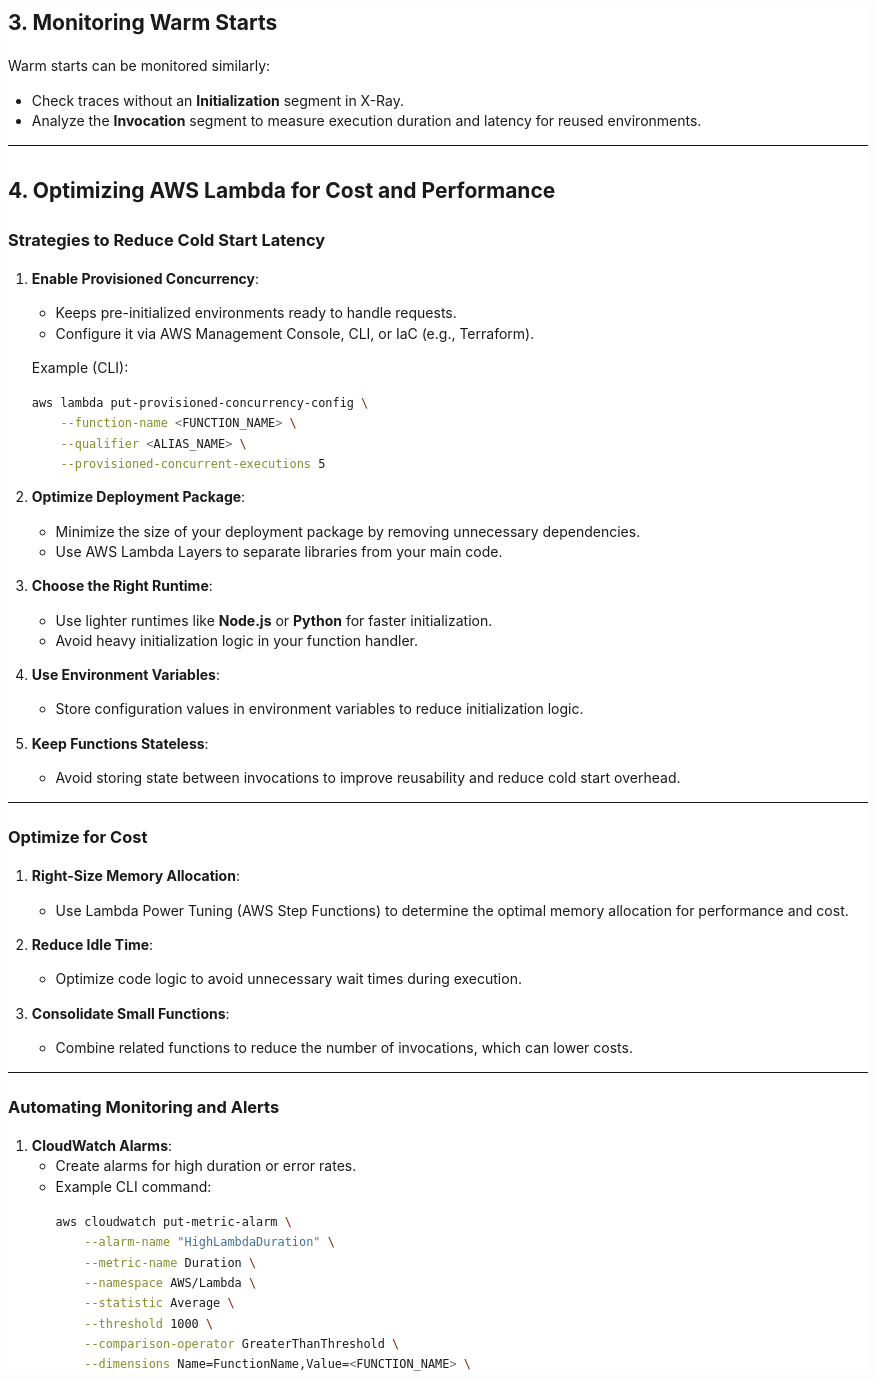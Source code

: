 
## **3. Monitoring Warm Starts**
Warm starts can be monitored similarly:
- Check traces without an **Initialization** segment in X-Ray.
- Analyze the **Invocation** segment to measure execution duration and latency for reused environments.

---

## **4. Optimizing AWS Lambda for Cost and Performance**

### **Strategies to Reduce Cold Start Latency**
1. **Enable Provisioned Concurrency**:
   - Keeps pre-initialized environments ready to handle requests.
   - Configure it via AWS Management Console, CLI, or IaC (e.g., Terraform).

   Example (CLI):
   ```bash
   aws lambda put-provisioned-concurrency-config \
       --function-name <FUNCTION_NAME> \
       --qualifier <ALIAS_NAME> \
       --provisioned-concurrent-executions 5
   ```

2. **Optimize Deployment Package**:
   - Minimize the size of your deployment package by removing unnecessary dependencies.
   - Use AWS Lambda Layers to separate libraries from your main code.

3. **Choose the Right Runtime**:
   - Use lighter runtimes like **Node.js** or **Python** for faster initialization.
   - Avoid heavy initialization logic in your function handler.

4. **Use Environment Variables**:
   - Store configuration values in environment variables to reduce initialization logic.

5. **Keep Functions Stateless**:
   - Avoid storing state between invocations to improve reusability and reduce cold start overhead.

---

### **Optimize for Cost**
1. **Right-Size Memory Allocation**:
   - Use Lambda Power Tuning (AWS Step Functions) to determine the optimal memory allocation for performance and cost.

2. **Reduce Idle Time**:
   - Optimize code logic to avoid unnecessary wait times during execution.

3. **Consolidate Small Functions**:
   - Combine related functions to reduce the number of invocations, which can lower costs.

---

### **Automating Monitoring and Alerts**
1. **CloudWatch Alarms**:
   - Create alarms for high duration or error rates.
   - Example CLI command:
     ```bash
     aws cloudwatch put-metric-alarm \
         --alarm-name "HighLambdaDuration" \
         --metric-name Duration \
         --namespace AWS/Lambda \
         --statistic Average \
         --threshold 1000 \
         --comparison-operator GreaterThanThreshold \
         --dimensions Name=FunctionName,Value=<FUNCTION_NAME> \